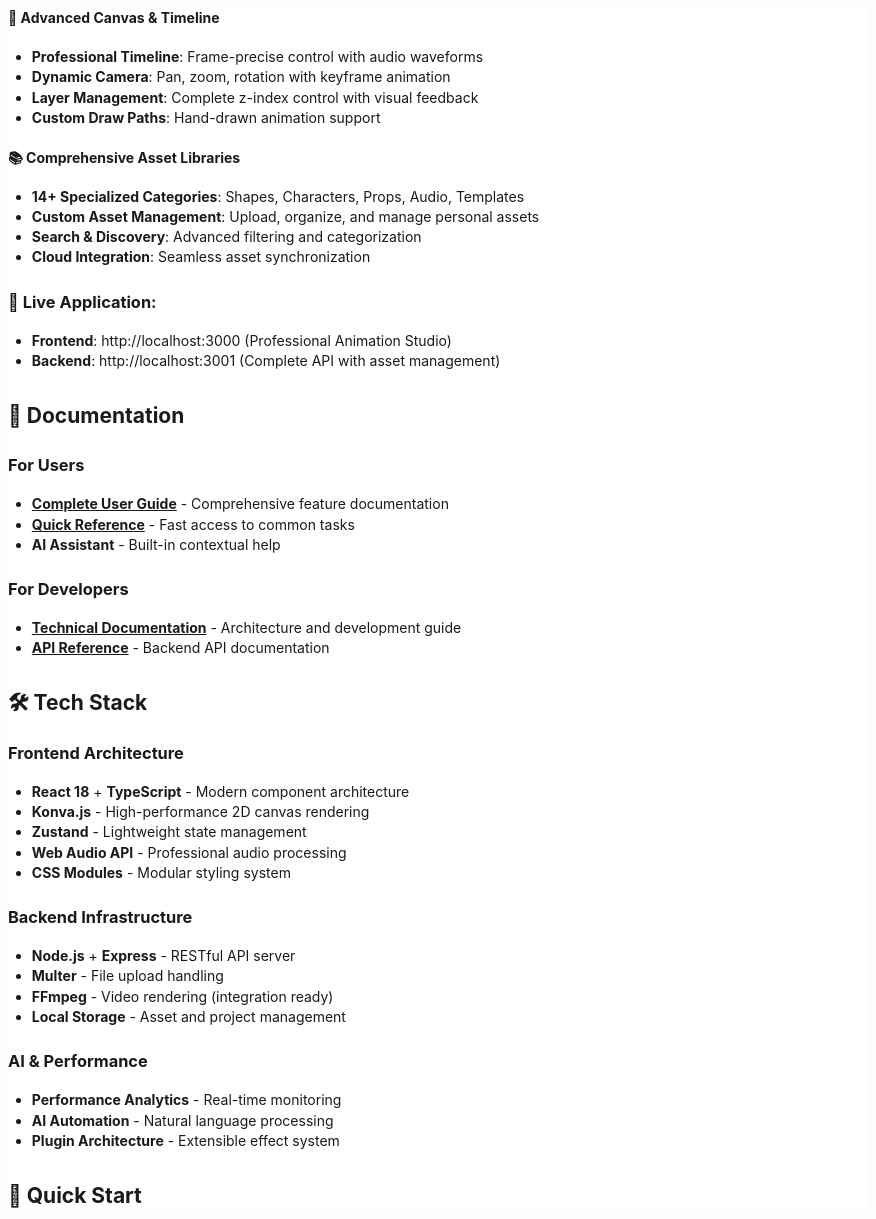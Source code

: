 #### 🎨 **Advanced Canvas & Timeline**
- **Professional Timeline**: Frame-precise control with audio waveforms
- **Dynamic Camera**: Pan, zoom, rotation with keyframe animation
- **Layer Management**: Complete z-index control with visual feedback
- **Custom Draw Paths**: Hand-drawn animation support

#### 📚 **Comprehensive Asset Libraries**
- **14+ Specialized Categories**: Shapes, Characters, Props, Audio, Templates
- **Custom Asset Management**: Upload, organize, and manage personal assets
- **Search & Discovery**: Advanced filtering and categorization
- **Cloud Integration**: Seamless asset synchronization

### 🎯 **Live Application:**
- **Frontend**: http://localhost:3000 (Professional Animation Studio)
- **Backend**: http://localhost:3001 (Complete API with asset management)

## 📖 **Documentation**

### For Users
- **[Complete User Guide](USER_GUIDE.md)** - Comprehensive feature documentation
- **[Quick Reference](QUICK_REFERENCE.md)** - Fast access to common tasks
- **AI Assistant** - Built-in contextual help

### For Developers  
- **[Technical Documentation](TECHNICAL_DOCS.md)** - Architecture and development guide
- **[API Reference](backend/README.md)** - Backend API documentation

## 🛠️ **Tech Stack**

### Frontend Architecture
- **React 18** + **TypeScript** - Modern component architecture
- **Konva.js** - High-performance 2D canvas rendering  
- **Zustand** - Lightweight state management
- **Web Audio API** - Professional audio processing
- **CSS Modules** - Modular styling system

### Backend Infrastructure  
- **Node.js** + **Express** - RESTful API server
- **Multer** - File upload handling
- **FFmpeg** - Video rendering (integration ready)
- **Local Storage** - Asset and project management

### AI & Performance
- **Performance Analytics** - Real-time monitoring
- **AI Automation** - Natural language processing
- **Plugin Architecture** - Extensible effect system

## 🚀 **Quick Start**
